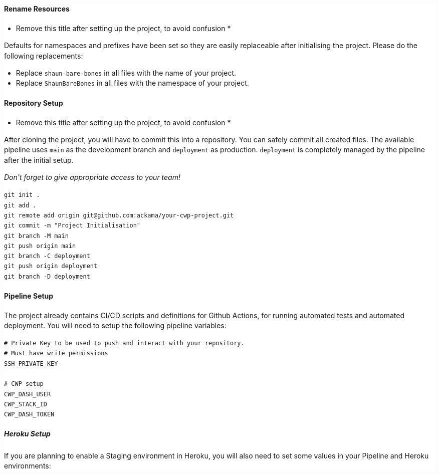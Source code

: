 #### Rename Resources

* Remove this title after setting up the project, to avoid confusion *

Defaults for namespaces and prefixes have been set so they are easily
replaceable after initialising the project. Please do the following
replacements:

- Replace `shaun-bare-bones` in all files with the name of your
  project.
- Replace `ShaunBareBones` in all files with the namespace of your
  project.

#### Repository Setup

* Remove this title after setting up the project, to avoid confusion *

After cloning the project, you will have to commit this into a repository. You
can safely commit all created files. The available pipeline uses `main` as the
development branch and `deployment` as production. `deployment` is completely
managed by the pipeline after the initial setup.

_Don't forget to give appropriate access to your team!_

```shell
git init .
git add .
git remote add origin git@github.com:ackama/your-cwp-project.git
git commit -m "Project Initialisation"
git branch -M main
git push origin main
git branch -C deployment
git push origin deployment
git branch -D deployment
```

#### Pipeline Setup

The project already contains CI/CD scripts and definitions for Github Actions,
for running automated tests and automated deployment. You will need to setup the
following pipeline variables:

```dotenv
# Private Key to be used to push and interact with your repository.
# Must have write permissions
SSH_PRIVATE_KEY

# CWP setup
CWP_DASH_USER
CWP_STACK_ID
CWP_DASH_TOKEN
```

##### Heroku Setup

If you are planning to enable a Staging environment in Heroku, you will also
need to set some values in your Pipeline and Heroku environments:
